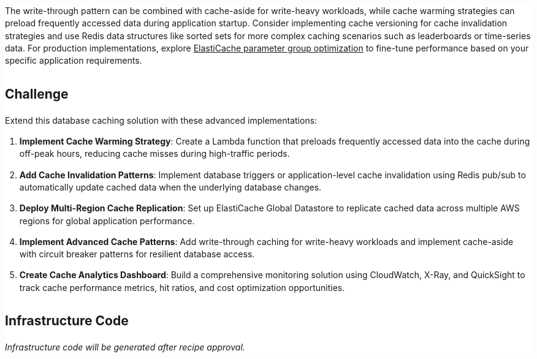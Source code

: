 The write-through pattern can be combined with cache-aside for write-heavy workloads, while cache warming strategies can preload frequently accessed data during application startup. Consider implementing cache versioning for cache invalidation strategies and use Redis data structures like sorted sets for more complex caching scenarios such as leaderboards or time-series data. For production implementations, explore [ElastiCache parameter group optimization](https://docs.aws.amazon.com/AmazonElastiCache/latest/dg/ParameterGroups.html) to fine-tune performance based on your specific application requirements.

## Challenge

Extend this database caching solution with these advanced implementations:

1. **Implement Cache Warming Strategy**: Create a Lambda function that preloads frequently accessed data into the cache during off-peak hours, reducing cache misses during high-traffic periods.

2. **Add Cache Invalidation Patterns**: Implement database triggers or application-level cache invalidation using Redis pub/sub to automatically update cached data when the underlying database changes.

3. **Deploy Multi-Region Cache Replication**: Set up ElastiCache Global Datastore to replicate cached data across multiple AWS regions for global application performance.

4. **Implement Advanced Cache Patterns**: Add write-through caching for write-heavy workloads and implement cache-aside with circuit breaker patterns for resilient database access.

5. **Create Cache Analytics Dashboard**: Build a comprehensive monitoring solution using CloudWatch, X-Ray, and QuickSight to track cache performance metrics, hit ratios, and cost optimization opportunities.

## Infrastructure Code

*Infrastructure code will be generated after recipe approval.*